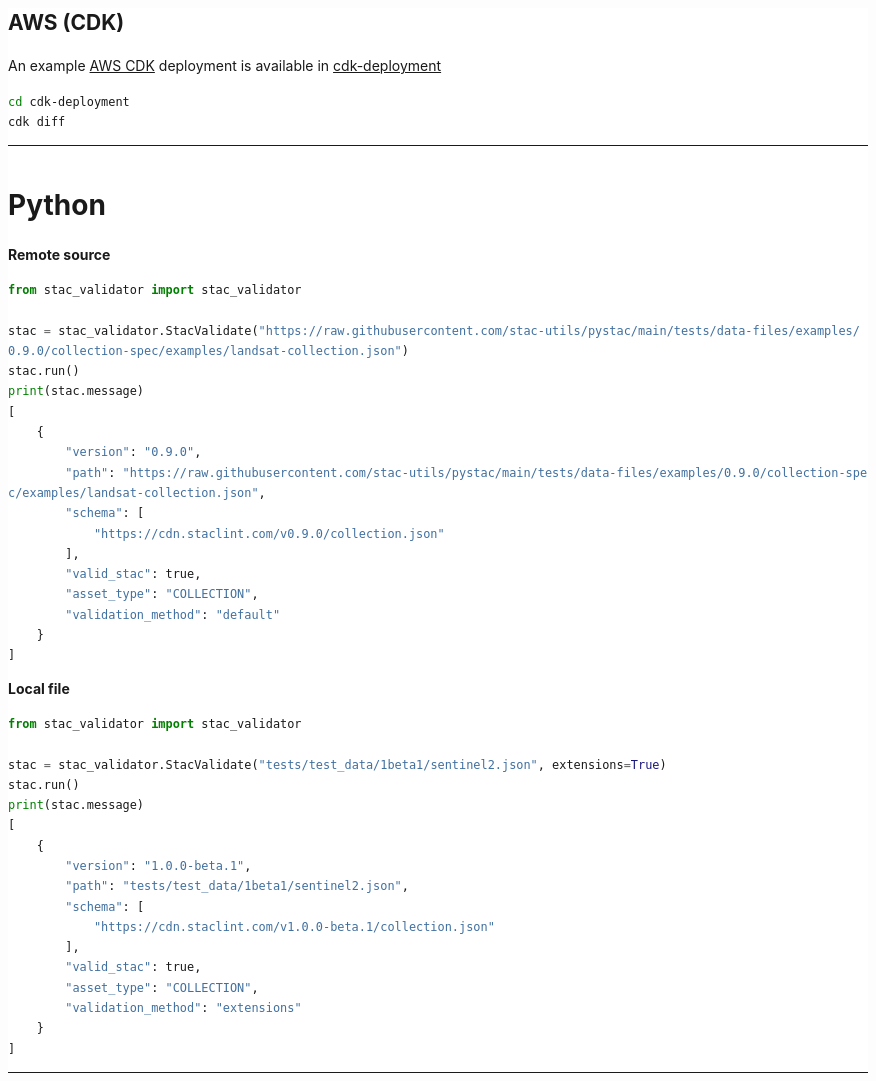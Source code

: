 ## AWS (CDK)
An example [AWS CDK](https://aws.amazon.com/cdk/) deployment is available in [cdk-deployment](./cdk-deployment/README.md)
```bash
cd cdk-deployment
cdk diff
```

---

# Python

**Remote source**

```python
from stac_validator import stac_validator

stac = stac_validator.StacValidate("https://raw.githubusercontent.com/stac-utils/pystac/main/tests/data-files/examples/0.9.0/collection-spec/examples/landsat-collection.json")
stac.run()
print(stac.message)
[
    {
        "version": "0.9.0",
        "path": "https://raw.githubusercontent.com/stac-utils/pystac/main/tests/data-files/examples/0.9.0/collection-spec/examples/landsat-collection.json",
        "schema": [
            "https://cdn.staclint.com/v0.9.0/collection.json"
        ],
        "valid_stac": true,
        "asset_type": "COLLECTION",
        "validation_method": "default"
    }
]
```

**Local file**

```python
from stac_validator import stac_validator

stac = stac_validator.StacValidate("tests/test_data/1beta1/sentinel2.json", extensions=True)
stac.run()
print(stac.message)
[
    {
        "version": "1.0.0-beta.1",
        "path": "tests/test_data/1beta1/sentinel2.json",
        "schema": [
            "https://cdn.staclint.com/v1.0.0-beta.1/collection.json"
        ],
        "valid_stac": true,
        "asset_type": "COLLECTION",
        "validation_method": "extensions"
    }
]
```

---